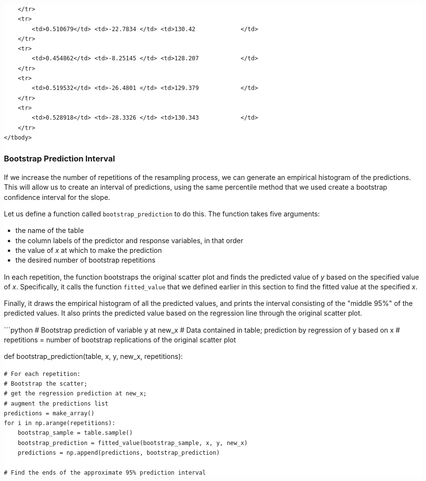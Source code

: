         </tr>
        <tr>
            <td>0.510679</td> <td>-22.7834 </td> <td>130.42             </td>
        </tr>
        <tr>
            <td>0.454862</td> <td>-8.25145 </td> <td>128.207            </td>
        </tr>
        <tr>
            <td>0.519532</td> <td>-26.4801 </td> <td>129.379            </td>
        </tr>
        <tr>
            <td>0.528918</td> <td>-28.3326 </td> <td>130.343            </td>
        </tr>
    </tbody>
</table>
</div>


</div>
</div>
</div>



### Bootstrap Prediction Interval

If we increase the number of repetitions of the resampling process, we can generate an empirical histogram of the predictions. This will allow us to create an interval of predictions, using the same percentile method that we used create a bootstrap confidence interval for the slope.



Let us define a function called ``bootstrap_prediction`` to do this. The function takes five arguments:
- the name of the table
- the column labels of the predictor and response variables, in that order
- the value of $x$ at which to make the prediction
- the desired number of bootstrap repetitions

In each repetition, the function bootstraps the original scatter plot and finds the predicted value of $y$ based on the specified value of $x$. Specifically, it calls the function `fitted_value` that we defined earlier in this section to find the fitted value at the specified $x$.

Finally, it draws the empirical histogram of all the predicted values, and prints the interval consisting of the "middle 95%" of the predicted values. It also prints the predicted value based on the regression line through the original scatter plot.



<div markdown="1" class="cell code_cell">
<div class="input_area" markdown="1">
```python
# Bootstrap prediction of variable y at new_x
# Data contained in table; prediction by regression of y based on x
# repetitions = number of bootstrap replications of the original scatter plot

def bootstrap_prediction(table, x, y, new_x, repetitions):
    
    # For each repetition:
    # Bootstrap the scatter; 
    # get the regression prediction at new_x; 
    # augment the predictions list
    predictions = make_array()
    for i in np.arange(repetitions):
        bootstrap_sample = table.sample()
        bootstrap_prediction = fitted_value(bootstrap_sample, x, y, new_x)
        predictions = np.append(predictions, bootstrap_prediction)
        
    # Find the ends of the approximate 95% prediction interval
```